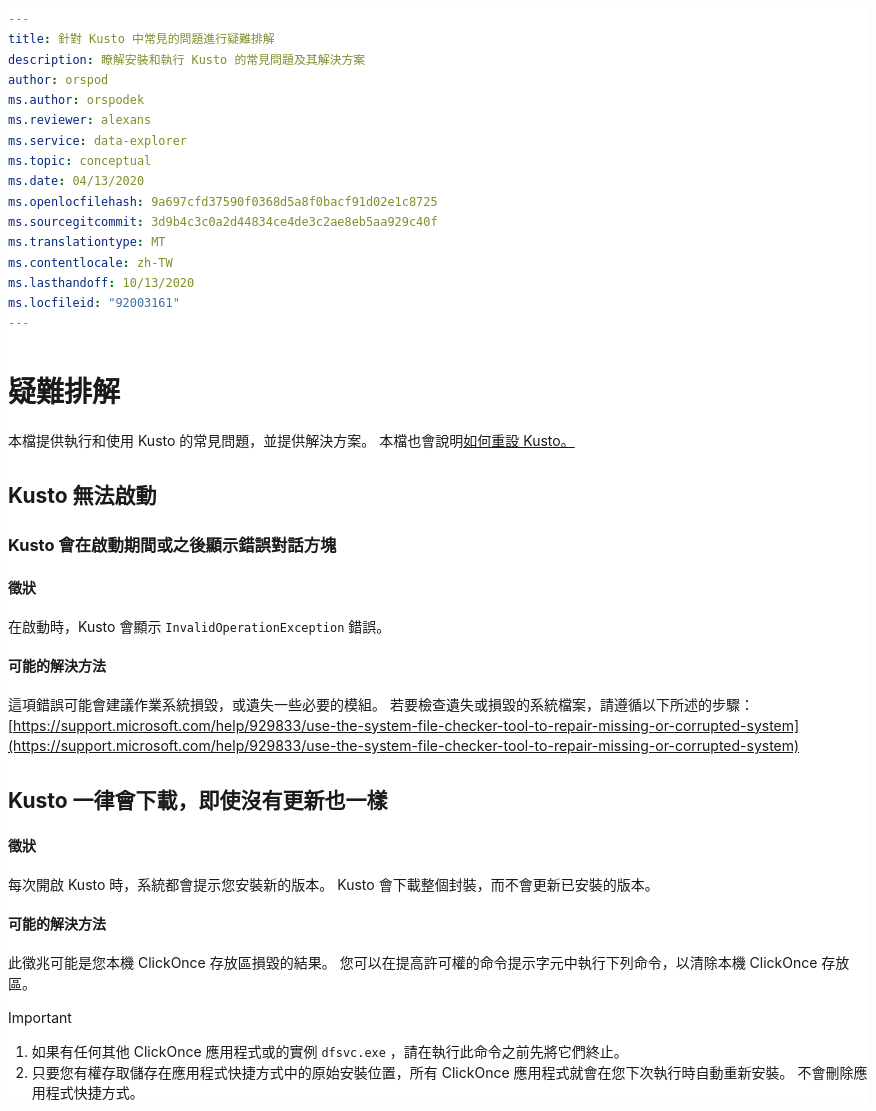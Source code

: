 ```yaml
---
title: 針對 Kusto 中常見的問題進行疑難排解
description: 瞭解安裝和執行 Kusto 的常見問題及其解決方案
author: orspod
ms.author: orspodek
ms.reviewer: alexans
ms.service: data-explorer
ms.topic: conceptual
ms.date: 04/13/2020
ms.openlocfilehash: 9a697cfd37590f0368d5a8f0bacf91d02e1c8725
ms.sourcegitcommit: 3d9b4c3c0a2d44834ce4de3c2ae8eb5aa929c40f
ms.translationtype: MT
ms.contentlocale: zh-TW
ms.lasthandoff: 10/13/2020
ms.locfileid: "92003161"
---
```

# <a name="troubleshooting"></a>疑難排解

本檔提供執行和使用 Kusto 的常見問題，並提供解決方案。 本檔也會說明[如何重設 Kusto。](#reset-kustoexplorer)

## <a name="kustoexplorer-fails-to-start"></a>Kusto 無法啟動

### <a name="kustoexplorer-shows-error-dialog-during-or-after-start-up"></a>Kusto 會在啟動期間或之後顯示錯誤對話方塊

#### <a name="symptom"></a>徵狀

在啟動時，Kusto 會顯示 `InvalidOperationException` 錯誤。

#### <a name="possible-solution"></a>可能的解決方法

這項錯誤可能會建議作業系統損毀，或遺失一些必要的模組。
若要檢查遺失或損毀的系統檔案，請遵循以下所述的步驟：   
[https://support.microsoft.com/help/929833/use-the-system-file-checker-tool-to-repair-missing-or-corrupted-system](https://support.microsoft.com/help/929833/use-the-system-file-checker-tool-to-repair-missing-or-corrupted-system)

## <a name="kustoexplorer-always-downloads-even-when-there-are-no-updates"></a>Kusto 一律會下載，即使沒有更新也一樣

#### <a name="symptom"></a>徵狀

每次開啟 Kusto 時，系統都會提示您安裝新的版本。 Kusto 會下載整個封裝，而不會更新已安裝的版本。

#### <a name="possible-solution"></a>可能的解決方法

此徵兆可能是您本機 ClickOnce 存放區損毀的結果。 您可以在提高許可權的命令提示字元中執行下列命令，以清除本機 ClickOnce 存放區。

> [!IMPORTANT]
> 1. 如果有任何其他 ClickOnce 應用程式或的實例 `dfsvc.exe` ，請在執行此命令之前先將它們終止。
> 1. 只要您有權存取儲存在應用程式快捷方式中的原始安裝位置，所有 ClickOnce 應用程式就會在您下次執行時自動重新安裝。 不會刪除應用程式快捷方式。
